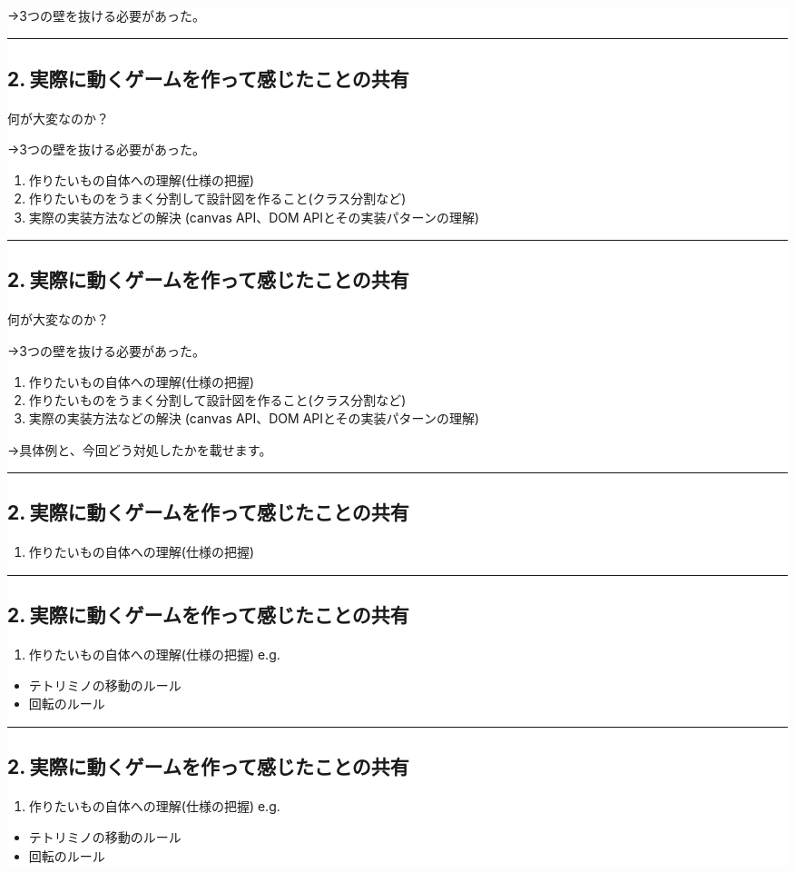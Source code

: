 →3つの壁を抜ける必要があった。

---

## 2. 実際に動くゲームを作って感じたことの共有

何が大変なのか？

→3つの壁を抜ける必要があった。

1. 作りたいもの自体への理解(仕様の把握)
2. 作りたいものをうまく分割して設計図を作ること(クラス分割など)
3. 実際の実装方法などの解決
(canvas API、DOM APIとその実装パターンの理解)

---

## 2. 実際に動くゲームを作って感じたことの共有

何が大変なのか？

→3つの壁を抜ける必要があった。

1. 作りたいもの自体への理解(仕様の把握)
2. 作りたいものをうまく分割して設計図を作ること(クラス分割など)
3. 実際の実装方法などの解決
(canvas API、DOM APIとその実装パターンの理解)

→具体例と、今回どう対処したかを載せます。

---

## 2. 実際に動くゲームを作って感じたことの共有

1. 作りたいもの自体への理解(仕様の把握)

---

## 2. 実際に動くゲームを作って感じたことの共有

1. 作りたいもの自体への理解(仕様の把握)
e.g.
- テトリミノの移動のルール
- 回転のルール

---

## 2. 実際に動くゲームを作って感じたことの共有

1. 作りたいもの自体への理解(仕様の把握)
e.g.
- テトリミノの移動のルール
- 回転のルール

